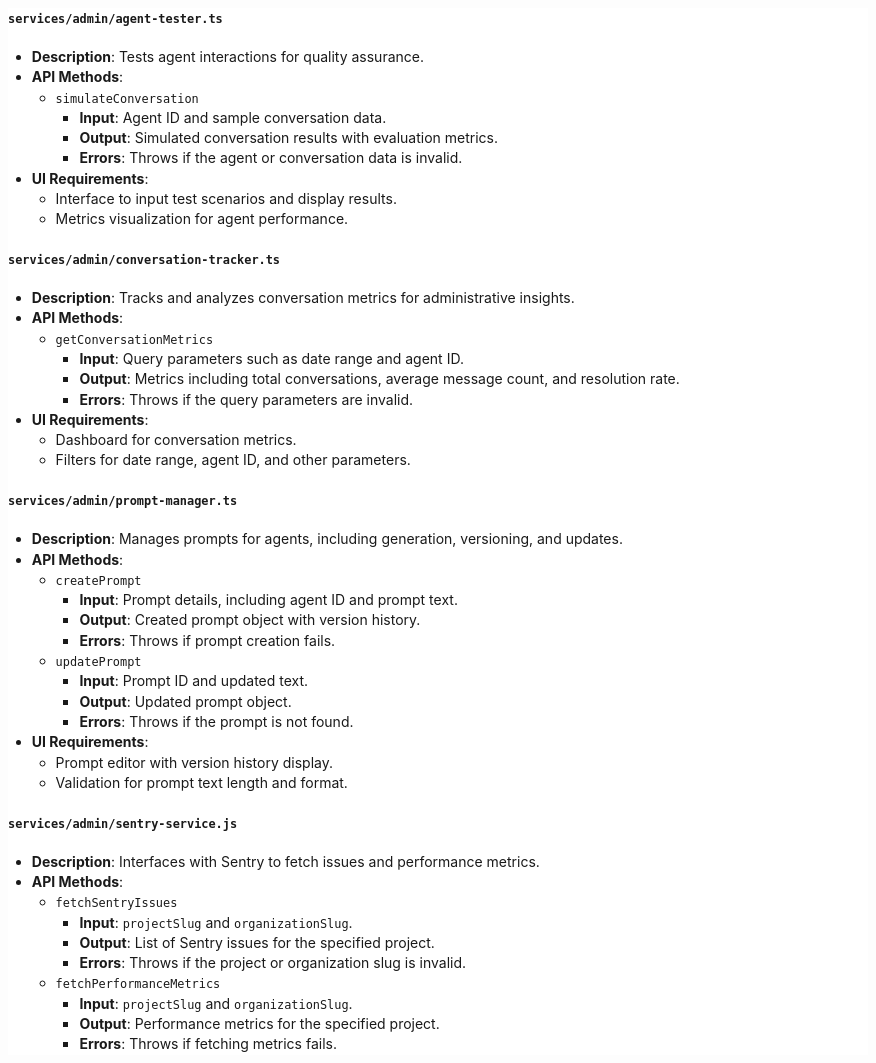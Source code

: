 
#### `services/admin/agent-tester.ts`
- **Description**: Tests agent interactions for quality assurance.
- **API Methods**:
  - `simulateConversation`
    - **Input**: Agent ID and sample conversation data.
    - **Output**: Simulated conversation results with evaluation metrics.
    - **Errors**: Throws if the agent or conversation data is invalid.
- **UI Requirements**:
  - Interface to input test scenarios and display results.
  - Metrics visualization for agent performance.


#### `services/admin/conversation-tracker.ts`
- **Description**: Tracks and analyzes conversation metrics for administrative insights.
- **API Methods**:
  - `getConversationMetrics`
    - **Input**: Query parameters such as date range and agent ID.
    - **Output**: Metrics including total conversations, average message count, and resolution rate.
    - **Errors**: Throws if the query parameters are invalid.
- **UI Requirements**:
  - Dashboard for conversation metrics.
  - Filters for date range, agent ID, and other parameters.


#### `services/admin/prompt-manager.ts`
- **Description**: Manages prompts for agents, including generation, versioning, and updates.
- **API Methods**:
  - `createPrompt`
    - **Input**: Prompt details, including agent ID and prompt text.
    - **Output**: Created prompt object with version history.
    - **Errors**: Throws if prompt creation fails.
  - `updatePrompt`
    - **Input**: Prompt ID and updated text.
    - **Output**: Updated prompt object.
    - **Errors**: Throws if the prompt is not found.
- **UI Requirements**:
  - Prompt editor with version history display.
  - Validation for prompt text length and format.


#### `services/admin/sentry-service.js`
- **Description**: Interfaces with Sentry to fetch issues and performance metrics.
- **API Methods**:
  - `fetchSentryIssues`
    - **Input**: `projectSlug` and `organizationSlug`.
    - **Output**: List of Sentry issues for the specified project.
    - **Errors**: Throws if the project or organization slug is invalid.
  - `fetchPerformanceMetrics`
    - **Input**: `projectSlug` and `organizationSlug`.
    - **Output**: Performance metrics for the specified project.
    - **Errors**: Throws if fetching metrics fails.
